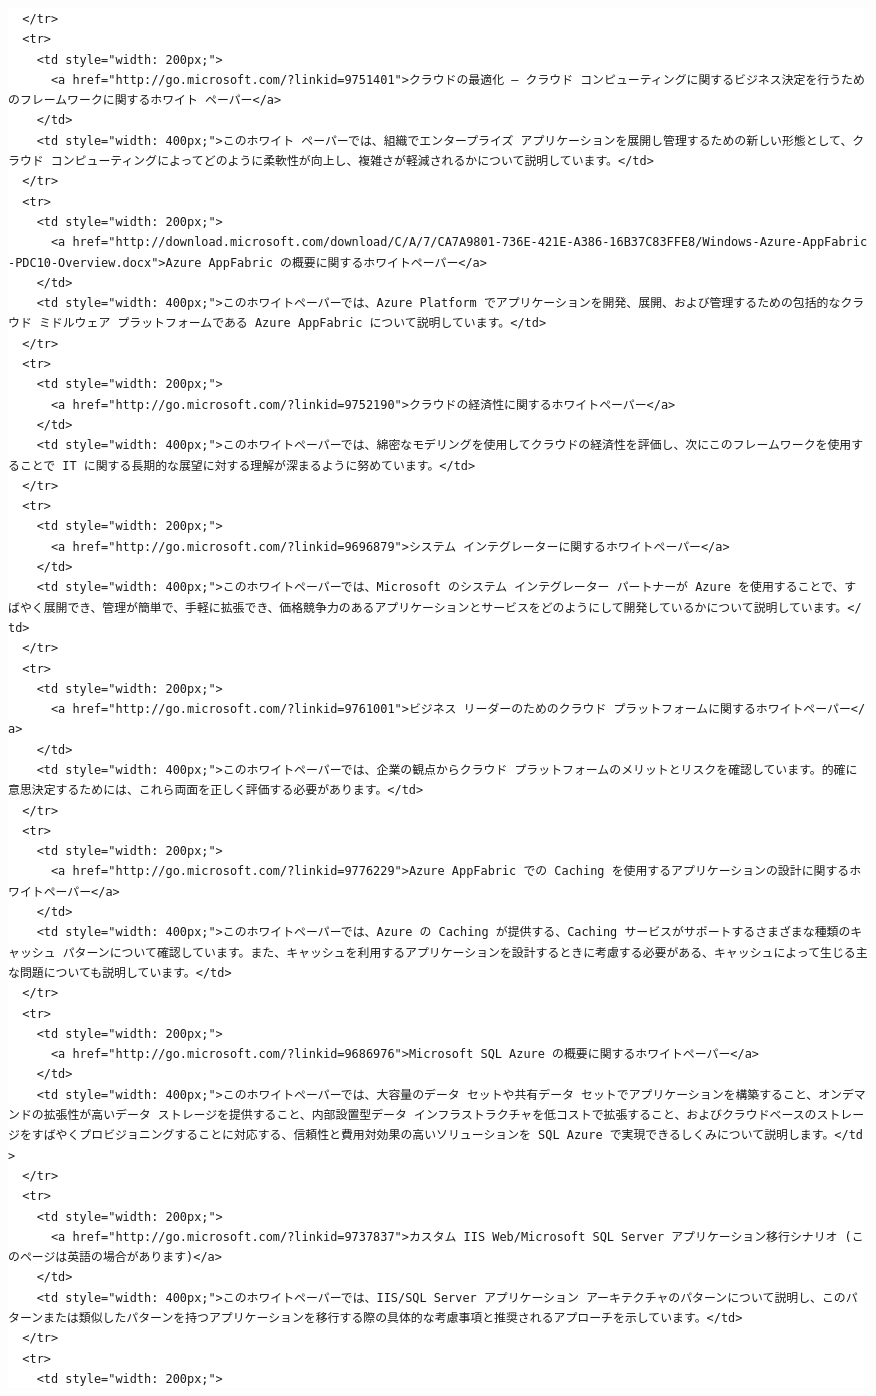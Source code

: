       </tr>
      <tr>
        <td style="width: 200px;">
          <a href="http://go.microsoft.com/?linkid=9751401">クラウドの最適化 – クラウド コンピューティングに関するビジネス決定を行うためのフレームワークに関するホワイト ペーパー</a>
        </td>
        <td style="width: 400px;">このホワイト ペーパーでは、組織でエンタープライズ アプリケーションを展開し管理するための新しい形態として、クラウド コンピューティングによってどのように柔軟性が向上し、複雑さが軽減されるかについて説明しています。</td>
      </tr>
      <tr>
        <td style="width: 200px;">
          <a href="http://download.microsoft.com/download/C/A/7/CA7A9801-736E-421E-A386-16B37C83FFE8/Windows-Azure-AppFabric-PDC10-Overview.docx">Azure AppFabric の概要に関するホワイトペーパー</a>
        </td>
        <td style="width: 400px;">このホワイトペーパーでは、Azure Platform でアプリケーションを開発、展開、および管理するための包括的なクラウド ミドルウェア プラットフォームである Azure AppFabric について説明しています。</td>
      </tr>
      <tr>
        <td style="width: 200px;">
          <a href="http://go.microsoft.com/?linkid=9752190">クラウドの経済性に関するホワイトペーパー</a>
        </td>
        <td style="width: 400px;">このホワイトペーパーでは、綿密なモデリングを使用してクラウドの経済性を評価し、次にこのフレームワークを使用することで IT に関する長期的な展望に対する理解が深まるように努めています。</td>
      </tr>
      <tr>
        <td style="width: 200px;">
          <a href="http://go.microsoft.com/?linkid=9696879">システム インテグレーターに関するホワイトペーパー</a>
        </td>
        <td style="width: 400px;">このホワイトペーパーでは、Microsoft のシステム インテグレーター パートナーが Azure を使用することで、すばやく展開でき、管理が簡単で、手軽に拡張でき、価格競争力のあるアプリケーションとサービスをどのようにして開発しているかについて説明しています。</td>
      </tr>
      <tr>
        <td style="width: 200px;">
          <a href="http://go.microsoft.com/?linkid=9761001">ビジネス リーダーのためのクラウド プラットフォームに関するホワイトペーパー</a>
        </td>
        <td style="width: 400px;">このホワイトペーパーでは、企業の観点からクラウド プラットフォームのメリットとリスクを確認しています。的確に意思決定するためには、これら両面を正しく評価する必要があります。</td>
      </tr>
      <tr>
        <td style="width: 200px;">
          <a href="http://go.microsoft.com/?linkid=9776229">Azure AppFabric での Caching を使用するアプリケーションの設計に関するホワイトペーパー</a>
        </td>
        <td style="width: 400px;">このホワイトペーパーでは、Azure の Caching が提供する、Caching サービスがサポートするさまざまな種類のキャッシュ パターンについて確認しています。また、キャッシュを利用するアプリケーションを設計するときに考慮する必要がある、キャッシュによって生じる主な問題についても説明しています。</td>
      </tr>
      <tr>
        <td style="width: 200px;">
          <a href="http://go.microsoft.com/?linkid=9686976">Microsoft SQL Azure の概要に関するホワイトペーパー</a>
        </td>
        <td style="width: 400px;">このホワイトペーパーでは、大容量のデータ セットや共有データ セットでアプリケーションを構築すること、オンデマンドの拡張性が高いデータ ストレージを提供すること、内部設置型データ インフラストラクチャを低コストで拡張すること、およびクラウドベースのストレージをすばやくプロビジョニングすることに対応する、信頼性と費用対効果の高いソリューションを SQL Azure で実現できるしくみについて説明します。</td>
      </tr>
      <tr>
        <td style="width: 200px;">
          <a href="http://go.microsoft.com/?linkid=9737837">カスタム IIS Web/Microsoft SQL Server アプリケーション移行シナリオ (このページは英語の場合があります)</a>
        </td>
        <td style="width: 400px;">このホワイトペーパーでは、IIS/SQL Server アプリケーション アーキテクチャのパターンについて説明し、このパターンまたは類似したパターンを持つアプリケーションを移行する際の具体的な考慮事項と推奨されるアプローチを示しています。</td>
      </tr>
      <tr>
        <td style="width: 200px;">